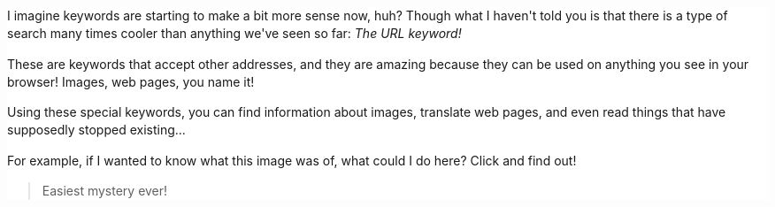 I imagine keywords are starting to make a bit more sense now, huh?
Though what I haven't told you is that there is a type of search many
times cooler than anything we've seen so far: *The URL keyword!*

These are keywords that accept other addresses, and they are amazing
because they can be used on anything you see in your browser! Images,
web pages, you name it!

Using these special keywords, you can find information about images,
translate web pages, and even read things that have supposedly stopped
existing...

For example, if I wanted to know what this image was of, what could I
do here? Click and find out!

<video poster="/vid/Keybindings.png">
  <source src="/vid/Keybindings.webm" type="video/mp4">
</video>

> Easiest mystery ever!
